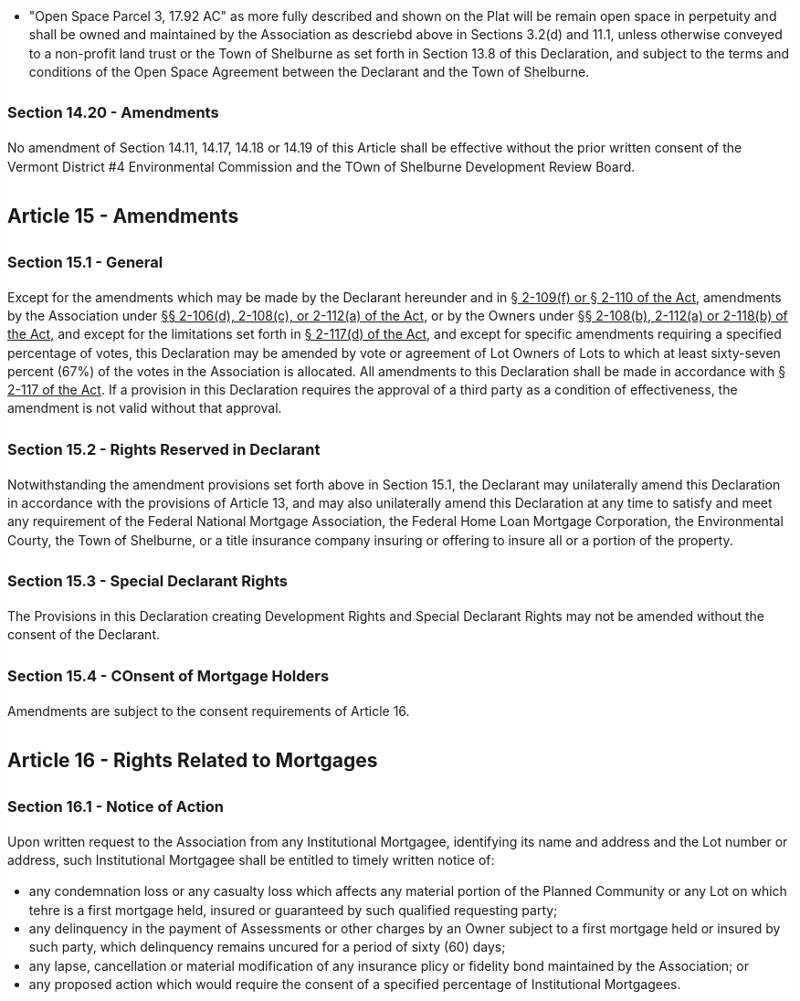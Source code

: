 - "Open Space Parcel 3, 17.92 AC" as more fully described and shown on the Plat will be remain open space in perpetuity and shall be owned and maintained by the Association as descriebd above in Sections 3.2(d) and 11.1, unless otherwise conveyed to a non-profit land trust or the Town of Shelburne as set forth in Section 13.8 of this Declaration, and subject to the terms and conditions of the Open Space Agreement between the Declarant and the Town of Shelburne.

### Section 14.20 - Amendments

No amendment of Section 14.11, 14.17, 14.18 or 14.19 of this Article shall be effective without the prior written consent of the Vermont District #4 Environmental Commission and the TOwn of Shelburne Development Review Board.

## Article 15 - Amendments

### Section 15.1 - General

Except for the amendments which may be made by the Declarant hereunder and in [§ 2-109(f) or § 2-110 of the Act][act], amendments by the Association under [§§ 2-106(d), 2-108(c), or 2-112(a) of the Act][act], or by the Owners under [§§ 2-108(b), 2-112(a) or 2-118(b) of the Act][act], and except for the limitations set forth in [§ 2-117(d) of the Act][act], and except for specific amendments requiring a specified percentage of votes, this Declaration may be amended by vote or agreement of Lot Owners of Lots to which at least sixty-seven percent (67%) of the votes in the Association is allocated.  All amendments to this Declaration shall be made in accordance with [§ 2-117 of the Act][act].  If a provision in this Declaration requires the approval of a third party as a condition of effectiveness, the amendment is not valid without that approval.

### Section 15.2 - Rights Reserved in Declarant

Notwithstanding the amendment provisions set forth above in Section 15.1, the Declarant may unilaterally amend this Declaration in accordance with the provisions of Article 13, and may also unilaterally amend this Declaration at any time to satisfy and meet any requirement of the Federal National Mortgage Association, the Federal Home Loan Mortgage Corporation, the Environmental Courty, the Town of Shelburne, or a title insurance company insuring or offering to insure all or a portion of the property.

### Section 15.3 - Special Declarant Rights

The Provisions in this Declaration creating Development Rights and Special Declarant Rights may not be amended without the consent of the Declarant.

### Section 15.4 - COnsent of Mortgage Holders

Amendments are subject to the consent requirements of Article 16.

## Article 16 - Rights Related to Mortgages

### Section 16.1 - Notice of Action

Upon written request to the Association from any Institutional Mortgagee, identifying its name and address and the Lot number or address, such Institutional Mortgagee shall be entitled to timely written notice of:
- any condemnation loss or any casualty loss which affects any material portion of the Planned Community or any Lot on which tehre is a first mortgage held, insured or guaranteed by such qualified requesting party;
- any delinquency in the payment of Assessments or other charges by an Owner subject to a first mortgage held or insured by such party, which delinquency remains uncured for a period of sixty (60) days;
- any lapse, cancellation or material modification of any insurance plicy or fidelity bond maintained by the Association; or
- any proposed action which would require the consent of a specified percentage of Institutional Mortgagees.


[act]: https://www.hopb.co/vermont-common-interest-ownership-act-title-27a